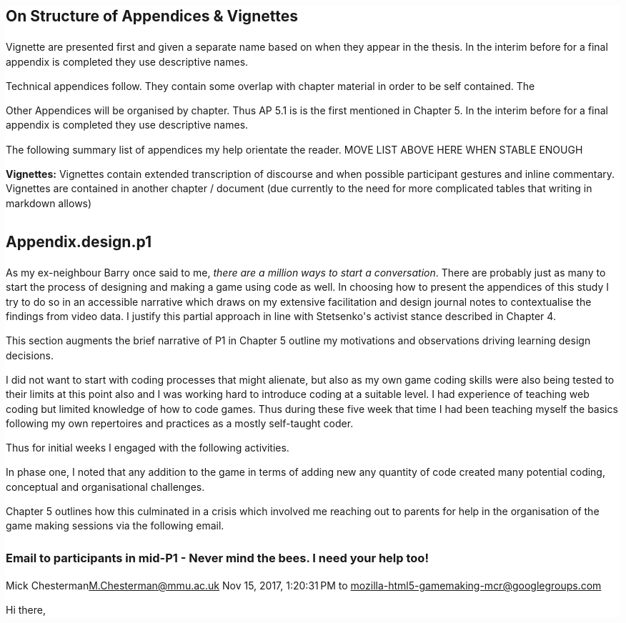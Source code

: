 
## On Structure of Appendices & Vignettes

Vignette are presented first and given a separate name based on when they appear in the thesis. In the interim before for a final appendix is completed they use descriptive names.

Technical appendices follow. They contain some overlap with chapter material in order to be self contained. The

Other Appendices will be organised by chapter. Thus AP 5.1 is is the first mentioned in Chapter 5. In the interim before for a final appendix is completed they use descriptive names.

The following summary list of appendices my help orientate the reader.
MOVE LIST ABOVE HERE WHEN STABLE ENOUGH  


**Vignettes:**  Vignettes contain extended transcription of discourse and when possible participant gestures and inline commentary. Vignettes are contained in another chapter / document (due currently to the need for more complicated tables that writing in markdown allows)



## Appendix.design.p1

As my ex-neighbour Barry once said to me, _there are a million ways to start a conversation_. There are probably just as many to start the process of designing and making a game using code as well. In choosing how to present the appendices of this study I try to do so in an accessible narrative which draws on my extensive facilitation and design journal notes to contextualise the findings from video data. I justify this partial approach in line with Stetsenko's activist stance described in Chapter 4.

This section augments the brief narrative of P1 in Chapter 5 outline my motivations and observations driving learning design decisions.  

I did not want to start with coding processes that might alienate, but also as my own game coding skills were also being tested to their limits at this point also and I was working hard to introduce coding at a suitable level. I had experience of teaching web coding but limited knowledge of how to code games. Thus during these five week that time I had been teaching myself the basics following my own repertoires and practices as a mostly self-taught coder.

Thus for initial weeks I engaged with the following activities.

In phase one, I noted that any addition to the game in terms of adding new any quantity of code created many potential coding, conceptual and organisational challenges.


Chapter 5 outlines how this culminated in a crisis which involved me reaching out to parents for help in the organisation of the game making sessions via the  following email.

### Email to participants in mid-P1 -  Never mind the bees. I need your help too!


Mick Chesterman<M.Chesterman@mmu.ac.uk>
Nov 15, 2017, 1:20:31 PM
to mozilla-html5-gamemaking-mcr@googlegroups.com

Hi there,
